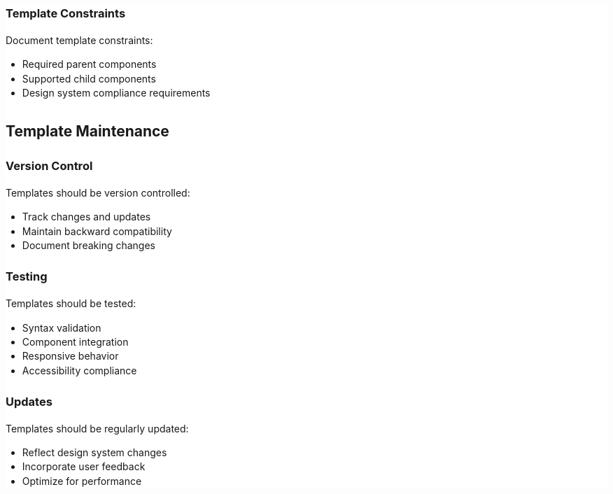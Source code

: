 ### Template Constraints
Document template constraints:
- Required parent components
- Supported child components
- Design system compliance requirements

## Template Maintenance

### Version Control
Templates should be version controlled:
- Track changes and updates
- Maintain backward compatibility
- Document breaking changes

### Testing
Templates should be tested:
- Syntax validation
- Component integration
- Responsive behavior
- Accessibility compliance

### Updates
Templates should be regularly updated:
- Reflect design system changes
- Incorporate user feedback
- Optimize for performance